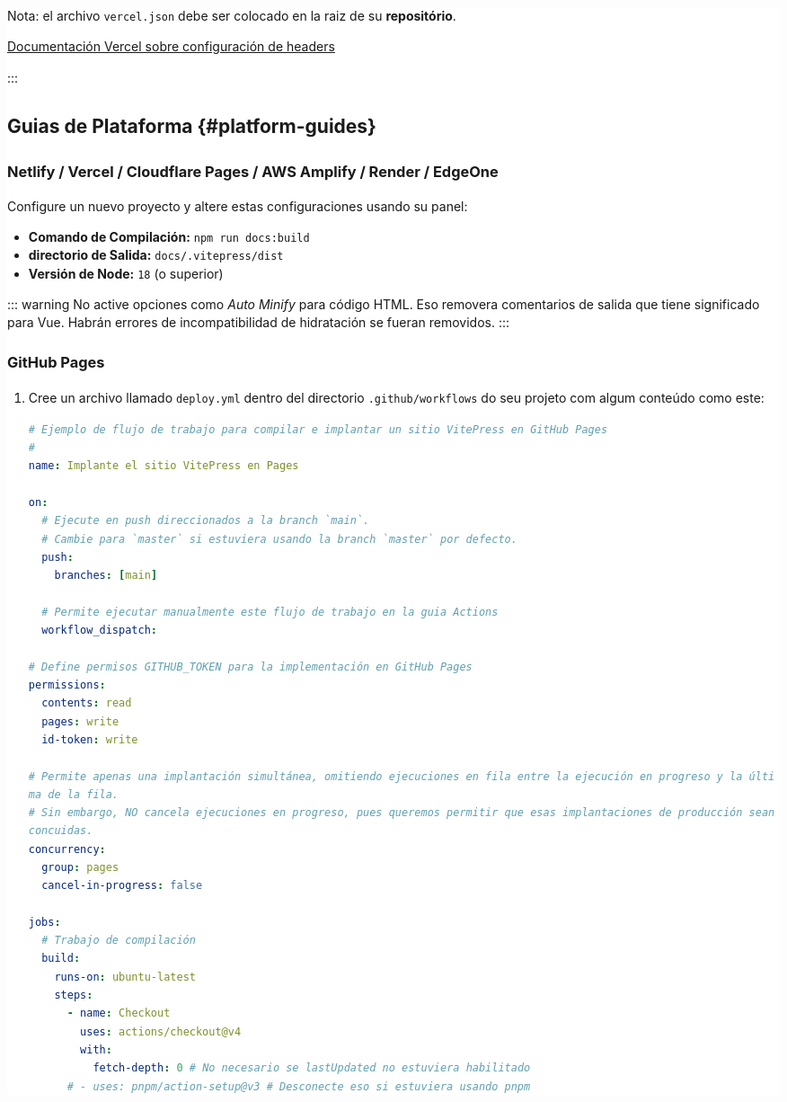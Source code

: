Nota: el archivo `vercel.json` debe ser colocado en la raiz de su **repositório**.

[Documentación Vercel sobre configuración de headers ](https://vercel.com/docs/concepts/projects/project-configuration#headers)

:::

## Guias de Plataforma {#platform-guides}

### Netlify / Vercel / Cloudflare Pages / AWS Amplify / Render / EdgeOne

Configure un nuevo proyecto y altere estas configuraciones usando su panel:

- **Comando de Compilación:** `npm run docs:build`
- **directorio de Salida:** `docs/.vitepress/dist`
- **Versión de Node:** `18` (o superior)

::: warning
No active opciones como _Auto Minify_ para código HTML. Eso removera comentarios de salida que tiene significado para Vue. Habrán errores de incompatibilidad de hidratación se fueran removidos.
:::

### GitHub Pages

1. Cree un archivo llamado `deploy.yml` dentro del directorio `.github/workflows` do seu projeto com algum conteúdo como este:

   ```yaml [.github/workflows/deploy.yml]
   # Ejemplo de flujo de trabajo para compilar e implantar un sitio VitePress en GitHub Pages
   #
   name: Implante el sitio VitePress en Pages

   on:
     # Ejecute en push direccionados a la branch `main`.
     # Cambie para `master` si estuviera usando la branch `master` por defecto.
     push:
       branches: [main]

     # Permite ejecutar manualmente este flujo de trabajo en la guia Actions
     workflow_dispatch:

   # Define permisos GITHUB_TOKEN para la implementación en GitHub Pages
   permissions:
     contents: read
     pages: write
     id-token: write

   # Permite apenas una implantación simultánea, omitiendo ejecuciones en fila entre la ejecución en progreso y la última de la fila.
   # Sin embargo, NO cancela ejecuciones en progreso, pues queremos permitir que esas implantaciones de producción sean concuidas.
   concurrency:
     group: pages
     cancel-in-progress: false

   jobs:
     # Trabajo de compilación
     build:
       runs-on: ubuntu-latest
       steps:
         - name: Checkout
           uses: actions/checkout@v4
           with:
             fetch-depth: 0 # No necesario se lastUpdated no estuviera habilitado
         # - uses: pnpm/action-setup@v3 # Desconecte eso si estuviera usando pnpm
   ```